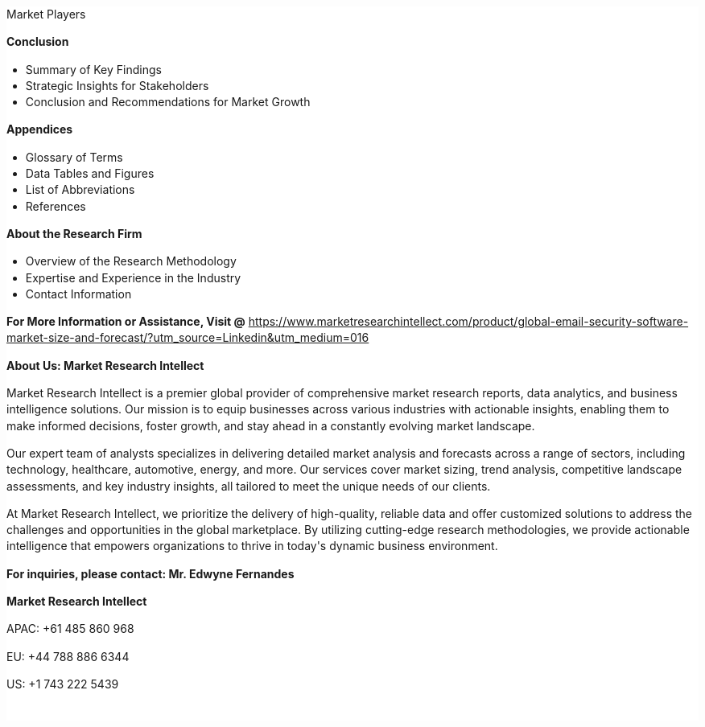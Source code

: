 Market Players</li></ul><p><strong>Conclusion</strong></p><ul><li>Summary of Key Findings</li><li>Strategic Insights for Stakeholders</li><li>Conclusion and Recommendations for Market Growth</li></ul><p><strong>Appendices</strong></p><ul><li>Glossary of Terms</li><li>Data Tables and Figures</li><li>List of Abbreviations</li><li>References</li></ul><p><strong>About the Research Firm</strong></p><ul><li>Overview of the Research Methodology</li><li>Expertise and Experience in the Industry</li><li>Contact Information</li></ul></div><div class="article-main__content" data-test-id="publishing-text-block"><p><span class="font-[700]"><strong>For More Information or Assistance, Visit @</strong>&nbsp;<a href="https://www.marketresearchintellect.com/product/global-email-security-software-market-size-and-forecast/?utm_source=Linkedin&utm_medium=016">https://www.marketresearchintellect.com/product/global-email-security-software-market-size-and-forecast/?utm_source=Linkedin&utm_medium=016</a></span></p><p><strong>About Us: Market Research Intellect</strong></p><p>Market Research Intellect is a premier global provider of comprehensive market research reports, data analytics, and business intelligence solutions. Our mission is to equip businesses across various industries with actionable insights, enabling them to make informed decisions, foster growth, and stay ahead in a constantly evolving market landscape.</p><p>Our expert team of analysts specializes in delivering detailed market analysis and forecasts across a range of sectors, including technology, healthcare, automotive, energy, and more. Our services cover market sizing, trend analysis, competitive landscape assessments, and key industry insights, all tailored to meet the unique needs of our clients.</p><p>At Market Research Intellect, we prioritize the delivery of high-quality, reliable data and offer customized solutions to address the challenges and opportunities in the global marketplace. By utilizing cutting-edge research methodologies, we provide actionable intelligence that empowers organizations to thrive in today's dynamic business environment.</p><p><strong>For inquiries, please contact: Mr. Edwyne Fernandes</strong></p><p><strong>Market Research Intellect</strong></p><p>APAC: +61 485 860 968</p><p>EU: +44 788 886 6344</p><p>US: +1 743 222 5439</p></div><div class="article-main__content" data-test-id="publishing-text-block">&nbsp;</div>
